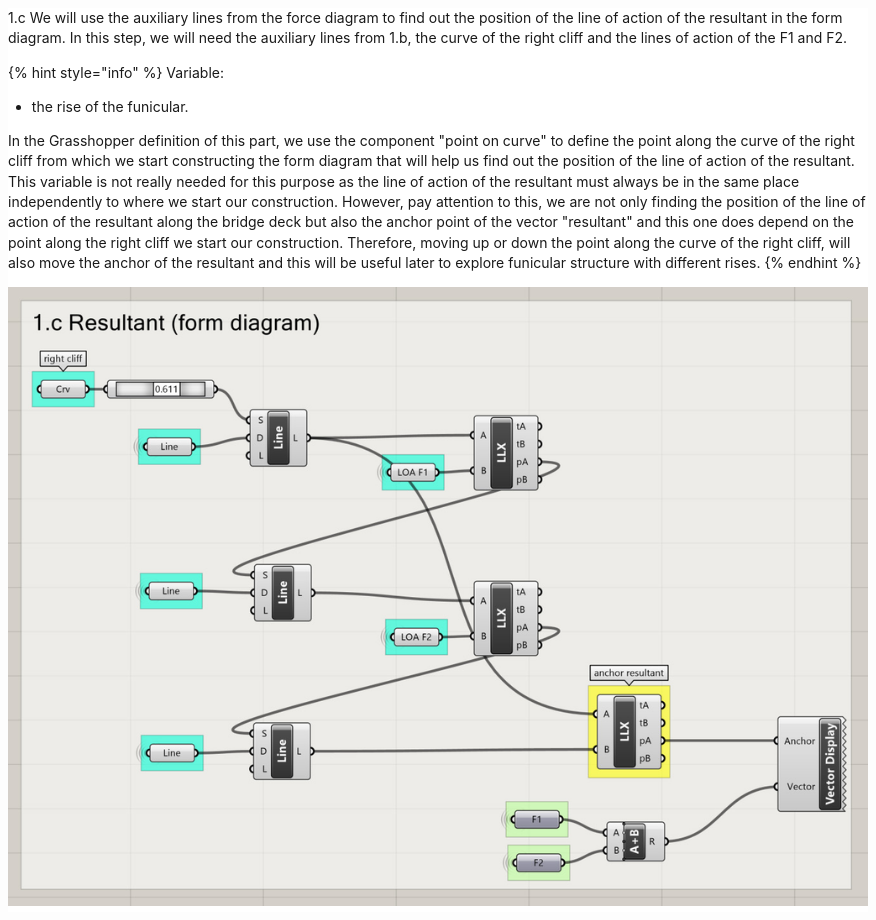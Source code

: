 1.c We will use the auxiliary lines from the force diagram to find out the position of the line of action of the resultant in the form diagram. In this step, we will need the auxiliary lines from 1.b, the curve of the right cliff and the lines of action of the F1 and F2.

{% hint style="info" %}
Variable:

* the rise of the funicular.

In the Grasshopper definition of this part, we use the component "point on curve" to define the point along the curve of the right cliff from which we start constructing the form diagram that will help us find out the position of the line of action of the resultant. This variable is not really needed for this purpose as the line of action of the resultant must always be in the same place independently to where we start our construction. However, pay attention to this, we are not only finding the position of the line of action of the resultant along the bridge deck but also the anchor point of the vector "resultant" and this one does depend on the point along the right cliff we start our construction. Therefore, moving up or down the point along the curve of the right cliff, will also move the anchor of the resultant and this will be useful later to explore funicular structure with different rises.
{% endhint %}

![](../../.gitbook/assets/1c.jpg)
